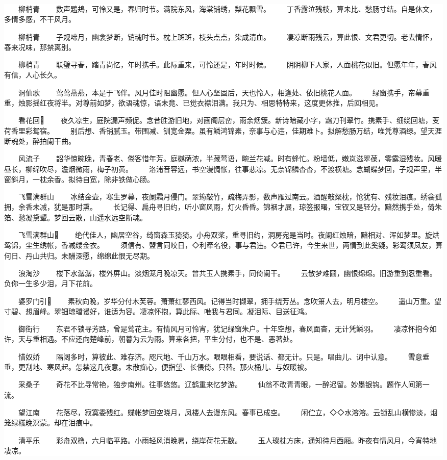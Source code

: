 　　柳梢青
　　数声鶗鳺，可怜又是，春归时节。满院东风，海棠铺绣，梨花飘雪。
　　丁香露泣残枝，算未比、愁肠寸结。自是休文，多情多感，不干风月。

　　柳梢青
　　子规啼月，幽衾梦断，销魂时节。枕上斑斑，枝头点点，染成清血。
　　凄凉断雨残云，算此恨、文君更切。老去情怀，春来况味，那禁离别。

　　柳梢青
　　联璧寻春，踏青尚忆，年时携手。此际重来，可怜还是，年时时候。
　　阴阴柳下人家，人面桃花似旧。但愿年年，春风有信，人心长久。

　　洞仙歌
　　莺莺燕燕，本是于飞伴。风月佳时阻幽愿。但人心坚固后，天也怜人，相逢处、依旧桃花人面。
　　绿窗携手，帘幕重重，烛影摇红夜将半。对尊前如梦，欲语魂惊，语未竟、已觉衣襟泪满。我只为、相思特特来，这度更休推，后回相见。

　　看花回
　　夜久凉生，庭院漏声频促。念昔胜游旧地，对画阁层峦，雨余烟簇。新诗暗藏小字，霜刀刊翠竹。携素手、细绕回塘，芰荷香里彩鸳宿。
　　别后想、香销腻玉。带围减、钏宽金粟。虽有鳞鸿锦素，奈事与心违，佳期难卜。拟解愁肠万结，唯凭尊酒绿。望天涯断魂处，醉拍阑干曲。

　　风流子
　　韶华惊晼晚，青春老、倦客惜年芳。庭樾荫浓，半藏莺语，畹兰花减。时有蜂忙。粉墙低，嫩岚滋翠葆，零露湿残妆。风暖昼长，柳绵吹尽，澹烟微雨，梅子初黄。
　　洛浦音容远，书空漫惆怅，往事悲凉。无奈锦鳞杳杳，不渡横塘。念蝴蝶梦回，子规声里，半窗斜月，一枕余香。拟待自宽，除非铁做心肠。 

　　飞雪满群山
　　冰结金壶，寒生罗幕，夜阑霜月侵门。翠筠敲竹，疏梅弄影，数声雁过南云。酒醒敧粲枕，怆犹有、残妆泪痕。绣衾孤拥，余香未减，犹是那时熏。
　　长记得、扁舟寻旧约，听小窗风雨，灯火昏昏。锦裀才展，琼签报曙，宝钗又是轻分。黯然携手处，倚朱箔、愁凝黛颦。梦回云散，山遥水远空断魂。 

　　飞雪满群山
　　绝代佳人，幽居空谷，绮窗森玉猗猗。小舟双桨，重寻旧约，洞房宛是当时。夜阑红烛暗，黯相对、浑如梦里。旋烘鸳锦，尘生绣帐，香减缕金衣。
　　须信有、盟言同皎日，◇利牵名役，事与君违。◇君已许，今生来世，两情到此奚疑。彩鸾须凤友，算何日、丹山共归。未酬深愿，绵绵此恨无尽期。 

　　浪淘沙
　　楼下水潺潺，楼外屏山。淡烟笼月晚凉天。曾共玉人携素手，同倚阑干。
　　云散梦难圆，幽恨绵绵。旧游重到忍重看。负你一生多少泪，月下花前。

　　婆罗门引
　　素秋向晚，岁华分付木芙蓉。萧萧红蓼西风。记得当时撷翠，拥手绕芳丛。念吹箫人去，明月楼空。
　　遥山万重。望寸碧、想眉峰。翠钿琼璫谩好，谁适为容。凄凉怀抱，算此际、唯我与君同。凝泪际、目送征鸿。 

　　御街行
　　东君不锁寻芳路，曾是莺花主。有情风月可怜宵，犹记绿窗朱户。十年空想，春风面杳，无计凭鳞羽。
　　凄凉怀抱今如许，天与重相遇。不应还向楚峰前，朝暮为云为雨。算来各把，平生分付，也不是、恶著处。

　　惜奴娇
　　隔阔多时，算彼此、难存济。咫尺地、千山万水。眼眼相看，要说话、都无计。只是。唱曲儿、词中认意。
　　雪意垂垂，更刮地、寒风起。怎禁这几夜意。未散痴心，便指望、长偎倚。只替。那火桶儿、与奴暖被。

　　采桑子
　　奇花不比寻常艳，独步南州。往事悠悠。辽鹤重来忆梦游。
　　仙翁不改青青眼，一醉迟留。妙墨银钩。题作人间第一流。 

　　望江南
　　花落尽，寂寞委残红。蝶帐梦回空晓月，凤楼人去谩东风。春事已成空。
　　闲伫立，◇◇水溶溶。云锁乱山横惨淡，烟笼绿檥晚溟蒙。却在泪痕中。

　　清平乐
　　彩舟双橹，六月临平路。小雨轻风消晚暑，绕岸荷花无数。
　　玉人璨枕方床，遥知待月西厢。昨夜有情风月，今宵特地凄凉。
